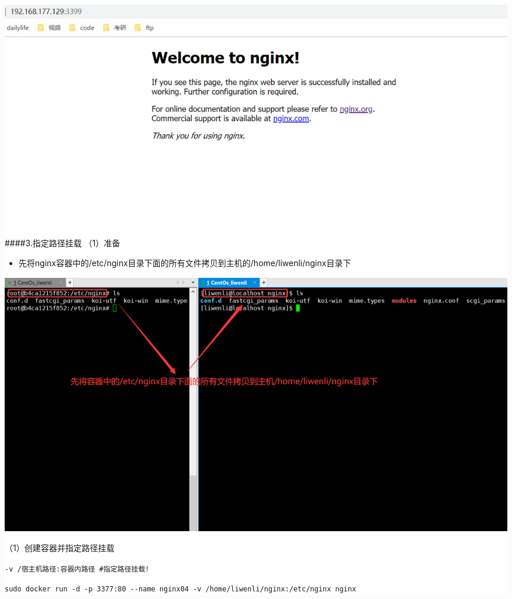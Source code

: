 ![](./assets/linux-study-1607226758095.png)

####3.指定路径挂载
（1）准备
* 先将nginx容器中的/etc/nginx目录下面的所有文件拷贝到主机的/home/liwenli/nginx目录下

![](./assets/linux-study-1607229567624.png)

（1）创建容器并指定路径挂载
```
-v /宿主机路径:容器内路径 #指定路径挂载!
```
```
sudo docker run -d -p 3377:80 --name nginx04 -v /home/liwenli/nginx:/etc/nginx nginx

```
